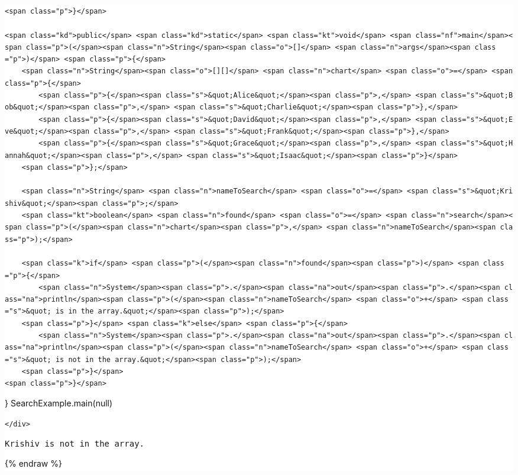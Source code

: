     <span class="p">}</span>

    <span class="kd">public</span> <span class="kd">static</span> <span class="kt">void</span> <span class="nf">main</span><span class="p">(</span><span class="n">String</span><span class="o">[]</span> <span class="n">args</span><span class="p">)</span> <span class="p">{</span>
        <span class="n">String</span><span class="o">[][]</span> <span class="n">chart</span> <span class="o">=</span> <span class="p">{</span>
            <span class="p">{</span><span class="s">&quot;Alice&quot;</span><span class="p">,</span> <span class="s">&quot;Bob&quot;</span><span class="p">,</span> <span class="s">&quot;Charlie&quot;</span><span class="p">},</span>
            <span class="p">{</span><span class="s">&quot;David&quot;</span><span class="p">,</span> <span class="s">&quot;Eve&quot;</span><span class="p">,</span> <span class="s">&quot;Frank&quot;</span><span class="p">},</span>
            <span class="p">{</span><span class="s">&quot;Grace&quot;</span><span class="p">,</span> <span class="s">&quot;Hannah&quot;</span><span class="p">,</span> <span class="s">&quot;Isaac&quot;</span><span class="p">}</span>
        <span class="p">};</span>

        <span class="n">String</span> <span class="n">nameToSearch</span> <span class="o">=</span> <span class="s">&quot;Krishiv&quot;</span><span class="p">;</span>
        <span class="kt">boolean</span> <span class="n">found</span> <span class="o">=</span> <span class="n">search</span><span class="p">(</span><span class="n">chart</span><span class="p">,</span> <span class="n">nameToSearch</span><span class="p">);</span>

        <span class="k">if</span> <span class="p">(</span><span class="n">found</span><span class="p">)</span> <span class="p">{</span>
            <span class="n">System</span><span class="p">.</span><span class="na">out</span><span class="p">.</span><span class="na">println</span><span class="p">(</span><span class="n">nameToSearch</span> <span class="o">+</span> <span class="s">&quot; is in the array.&quot;</span><span class="p">);</span>
        <span class="p">}</span> <span class="k">else</span> <span class="p">{</span>
            <span class="n">System</span><span class="p">.</span><span class="na">out</span><span class="p">.</span><span class="na">println</span><span class="p">(</span><span class="n">nameToSearch</span> <span class="o">+</span> <span class="s">&quot; is not in the array.&quot;</span><span class="p">);</span>
        <span class="p">}</span>
    <span class="p">}</span>
<span class="p">}</span>
<span class="n">SearchExample</span><span class="p">.</span><span class="na">main</span><span class="p">(</span><span class="kc">null</span><span class="p">)</span>
</pre></div>

    </div>
</div>
</div>

<div class="output_wrapper">
<div class="output">

<div class="output_area">

<div class="output_subarea output_stream output_stdout output_text">
<pre>Krishiv is not in the array.
</pre>
</div>
</div>

</div>
</div>

</div>
    {% endraw %}
